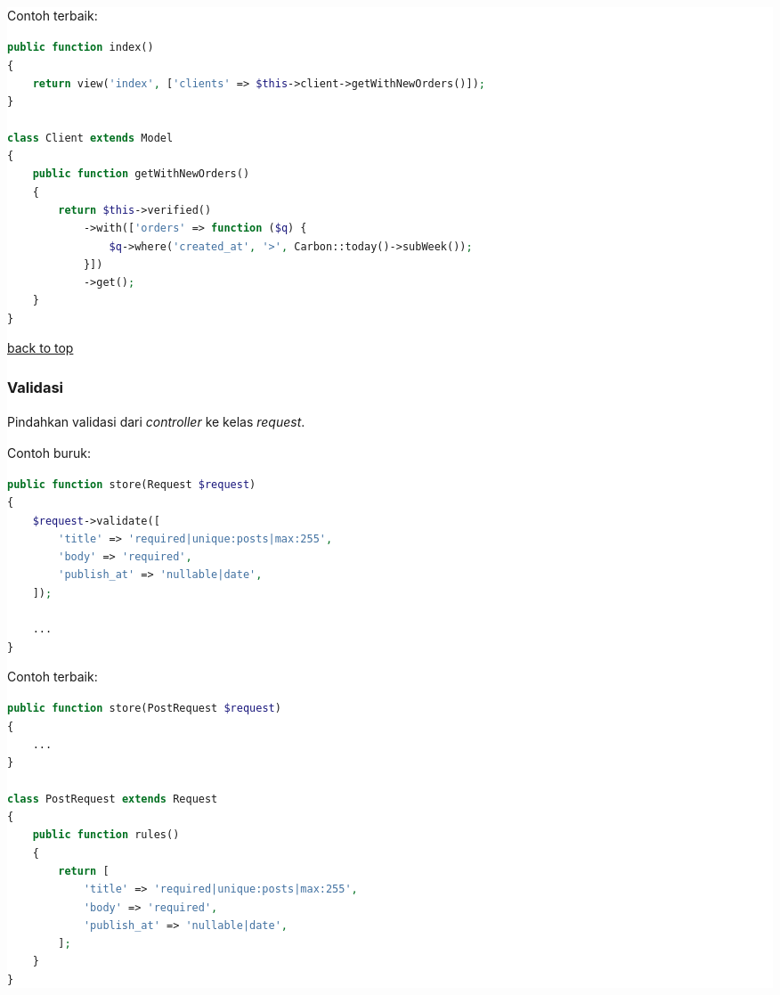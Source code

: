Contoh terbaik:

```php
public function index()
{
    return view('index', ['clients' => $this->client->getWithNewOrders()]);
}

class Client extends Model
{
    public function getWithNewOrders()
    {
        return $this->verified()
            ->with(['orders' => function ($q) {
                $q->where('created_at', '>', Carbon::today()->subWeek());
            }])
            ->get();
    }
}
```

[back to top]((#content1))

### **Validasi**

Pindahkan validasi dari *controller* ke kelas *request*.

Contoh buruk:

```php
public function store(Request $request)
{
    $request->validate([
        'title' => 'required|unique:posts|max:255',
        'body' => 'required',
        'publish_at' => 'nullable|date',
    ]);

    ...
}
```

Contoh terbaik:

```php
public function store(PostRequest $request)
{
    ...
}

class PostRequest extends Request
{
    public function rules()
    {
        return [
            'title' => 'required|unique:posts|max:255',
            'body' => 'required',
            'publish_at' => 'nullable|date',
        ];
    }
}
```

